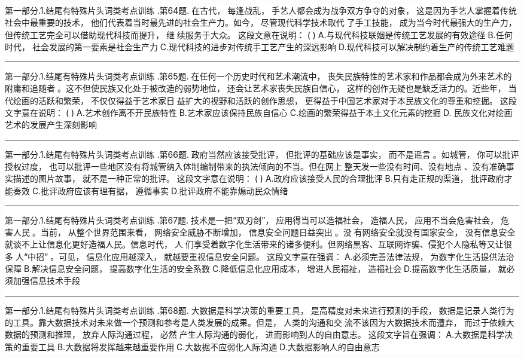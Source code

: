 第一部分.1.结尾有特殊片头词类考点训练
.第64题.
在古代，  每逢战乱，  手艺人都会成为战争双方争夺的对象，  这是因为手艺人掌握着传统 社会中最重要的技术，  他们代表着当时最先进的社会生产力。如今，  尽管现代科学技术取代 了手工技能，  成为当今时代最强大的生产力，  但传统工艺完全可以借助现代科技而提升，  继 续服务于大众。
这段文意在说明：  (    )
A.与现代科技联姻是传统工艺发展的有效途径
B.任何时代，  社会发展的第一要素是社会生产力
C.现代科技的进步对传统手工艺产生的深远影响
D.现代科技可以解决制约着生产的传统工艺难题


---
第一部分.1.结尾有特殊片头词类考点训练
.第65题.
在任何一个历史时代和艺术潮流中，  丧失民族特性的艺术家和作品都会成为外来艺术的 附庸和追随者 。这不但使民族又化处于被改造的弱势地位，  还会让艺术家丧失民族自信心， 这样的创作无疑也是缺乏活力的。近些年，  当代绘画的活跃和繁荣，  不仅仅得益于艺术家日 益扩大的视野和活跃的创作思想，  更得益于中国艺术家对于本民族文化的尊重和挖掘。
这段文字意在说明：  (    )
A.艺术创作离不开民族特性
B.艺术家应该保持民族自信心
C.绘画的繁荣得益于本土文化元素的挖掘
D. 民族文化对绘画艺术的发展产生深刻影响
　

---
第一部分.1.结尾有特殊片头词类考点训练
.第66题.
政府当然应该接受批评，  但批评的基础应该是事实，  而不是谣言 。如城管，  你可以批评 授权过度， 也可以批评一些地区没有将城管纳入体制编制带来的执法倾向的不当。但在网上 整天发一些没有时间、没有地点 、没有准确事实描述的图片故事，  就不是一种正常的批评。 这段文字意在说明：  (    )
A.政府应该接受人民的合理批评
B.只有走正规的渠道，  批评政府才能奏效
C.批评政府应该有理有据，  遵循事实
D.批评政府不能靠煽动民众情绪
　

---
第一部分.1.结尾有特殊片头词类考点训练
.第67题.
技术是一把“双刃剑”，  应用得当可以造福社会，  造福人民，  应用不当会危害社会，  危 害人民 。当前，  从整个世界范围来看，  网络安全威胁不断增加，  信息安全问题日益突出 。没 有网络安全就没有国家安全，  没有信息安全就谈不上让信息化更好造福人民。信息时代，  人 们享受着数字化生活带来的诸多便利。但网络黑客、互联网诈骗、侵犯个人隐私等又让很多 人“中招” 。可见，  信息化应用越深入，  就越要重视信息安全问题。
这段文字意在强调：
A.必须完善法律法规，  为数字化生活提供法治保障
B.解决信息安全问题，  提高数字化生活的安全系数
C.降低信息化应用成本，  增进人民福祉，  造福社会
D.提高数字化生活质量，  就必须加强信息技术手段


---
第一部分.1.结尾有特殊片头词类考点训练
.第68题.
大数据是科学决策的重要工具，  是高精度对未来进行预测的手段，  数据是记录人类行为 的工具。靠大数据技术对未来做一个预测和参考是人类发展的成果。但是，  人类的沟通和交 流不该因为大数据技术而遭弃，  而过于依赖大数据的预测和推理，  放弃人际沟通过程，  必然
产生人际沟通的弱化，  进而影响到人的自由意志。
这段文字旨在强调：
A.大数据是科学决策的重要工具
B.大数据将发挥越来越重要作用
C.大数据不应弱化人际沟通
D.大数据影响人的自由意志
　